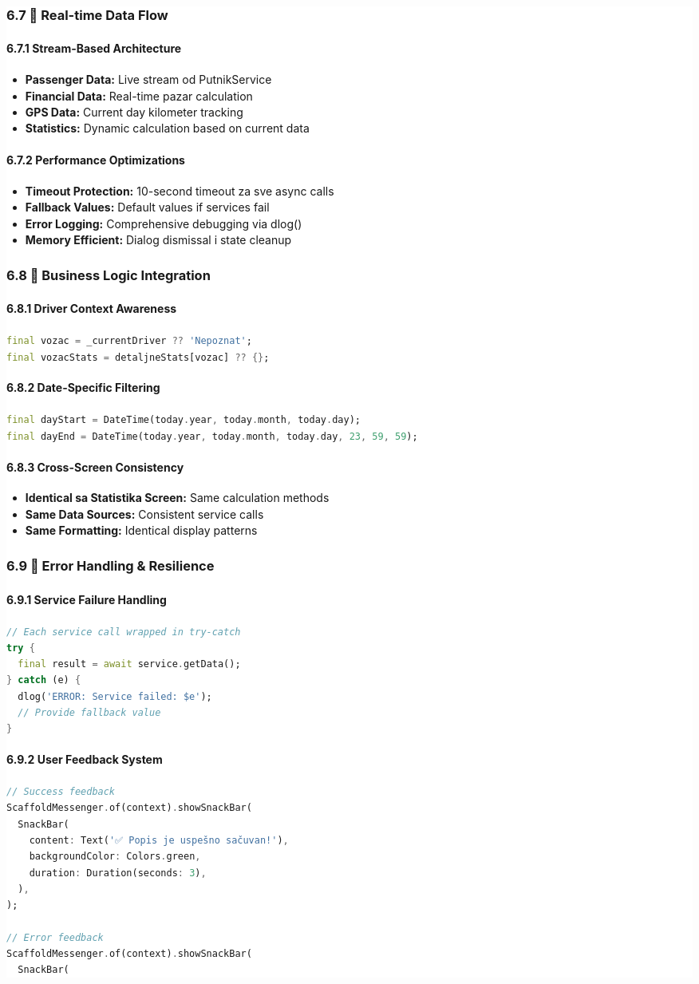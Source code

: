 ### 6.7 🔄 Real-time Data Flow

#### 6.7.1 Stream-Based Architecture

- **Passenger Data:** Live stream od PutnikService
- **Financial Data:** Real-time pazar calculation
- **GPS Data:** Current day kilometer tracking
- **Statistics:** Dynamic calculation based on current data

#### 6.7.2 Performance Optimizations

- **Timeout Protection:** 10-second timeout za sve async calls
- **Fallback Values:** Default values if services fail
- **Error Logging:** Comprehensive debugging via dlog()
- **Memory Efficient:** Dialog dismissal i state cleanup

### 6.8 🎯 Business Logic Integration

#### 6.8.1 Driver Context Awareness

```dart
final vozac = _currentDriver ?? 'Nepoznat';
final vozacStats = detaljneStats[vozac] ?? {};
```

#### 6.8.2 Date-Specific Filtering

```dart
final dayStart = DateTime(today.year, today.month, today.day);
final dayEnd = DateTime(today.year, today.month, today.day, 23, 59, 59);
```

#### 6.8.3 Cross-Screen Consistency

- **Identical sa Statistika Screen:** Same calculation methods
- **Same Data Sources:** Consistent service calls
- **Same Formatting:** Identical display patterns

### 6.9 🔧 Error Handling & Resilience

#### 6.9.1 Service Failure Handling

```dart
// Each service call wrapped in try-catch
try {
  final result = await service.getData();
} catch (e) {
  dlog('ERROR: Service failed: $e');
  // Provide fallback value
}
```

#### 6.9.2 User Feedback System

```dart
// Success feedback
ScaffoldMessenger.of(context).showSnackBar(
  SnackBar(
    content: Text('✅ Popis je uspešno sačuvan!'),
    backgroundColor: Colors.green,
    duration: Duration(seconds: 3),
  ),
);

// Error feedback
ScaffoldMessenger.of(context).showSnackBar(
  SnackBar(
```